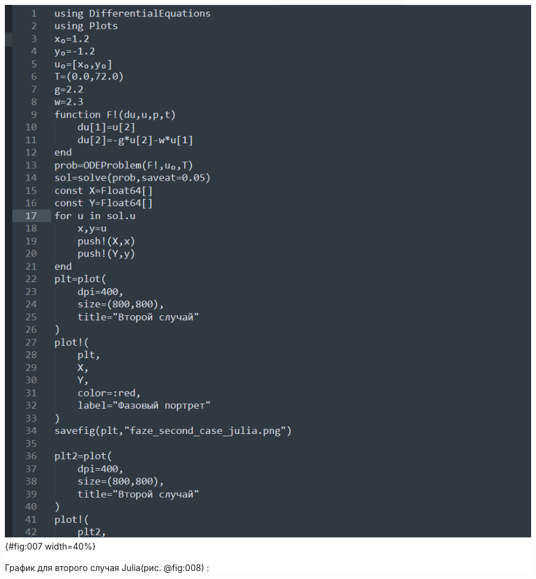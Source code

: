 ![Код2 Джулия](image/%D0%9A%D0%BE%D0%B42%D0%94%D0%B6%D1%83%D0%BB%D0%B8%D1%8F.png){#fig:007 width=40%}


График для второго случая Julia(рис. @fig:008) :


